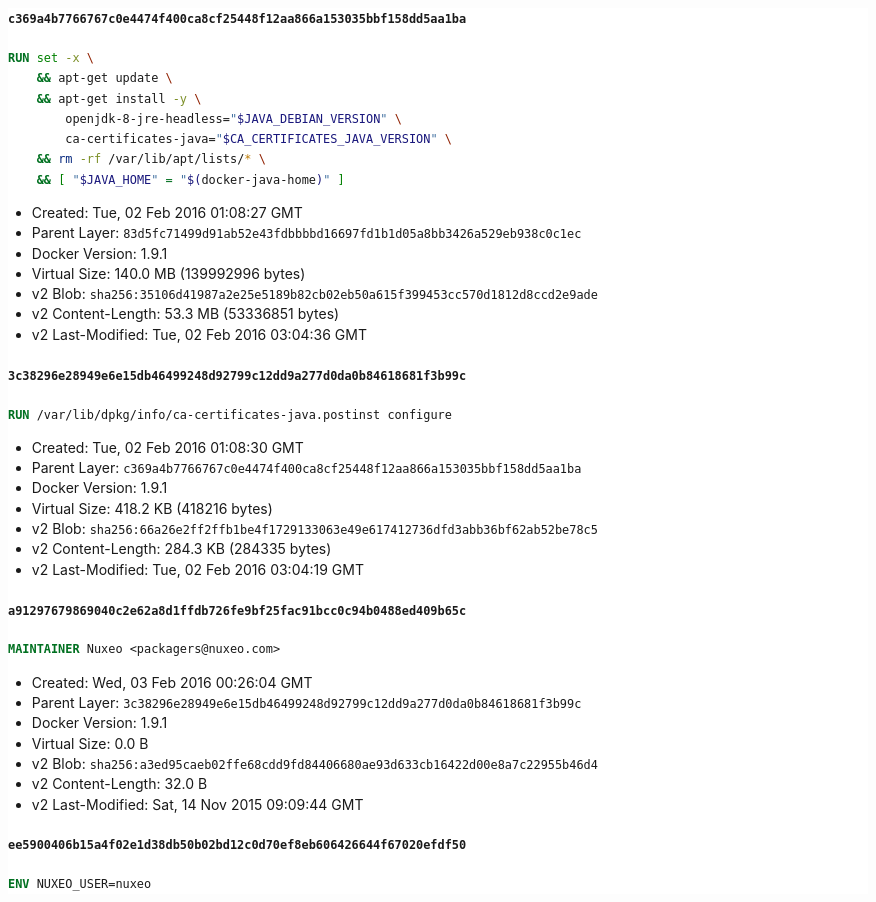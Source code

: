 #### `c369a4b7766767c0e4474f400ca8cf25448f12aa866a153035bbf158dd5aa1ba`

```dockerfile
RUN set -x \
	&& apt-get update \
	&& apt-get install -y \
		openjdk-8-jre-headless="$JAVA_DEBIAN_VERSION" \
		ca-certificates-java="$CA_CERTIFICATES_JAVA_VERSION" \
	&& rm -rf /var/lib/apt/lists/* \
	&& [ "$JAVA_HOME" = "$(docker-java-home)" ]
```

-	Created: Tue, 02 Feb 2016 01:08:27 GMT
-	Parent Layer: `83d5fc71499d91ab52e43fdbbbbd16697fd1b1d05a8bb3426a529eb938c0c1ec`
-	Docker Version: 1.9.1
-	Virtual Size: 140.0 MB (139992996 bytes)
-	v2 Blob: `sha256:35106d41987a2e25e5189b82cb02eb50a615f399453cc570d1812d8ccd2e9ade`
-	v2 Content-Length: 53.3 MB (53336851 bytes)
-	v2 Last-Modified: Tue, 02 Feb 2016 03:04:36 GMT

#### `3c38296e28949e6e15db46499248d92799c12dd9a277d0da0b84618681f3b99c`

```dockerfile
RUN /var/lib/dpkg/info/ca-certificates-java.postinst configure
```

-	Created: Tue, 02 Feb 2016 01:08:30 GMT
-	Parent Layer: `c369a4b7766767c0e4474f400ca8cf25448f12aa866a153035bbf158dd5aa1ba`
-	Docker Version: 1.9.1
-	Virtual Size: 418.2 KB (418216 bytes)
-	v2 Blob: `sha256:66a26e2ff2ffb1be4f1729133063e49e617412736dfd3abb36bf62ab52be78c5`
-	v2 Content-Length: 284.3 KB (284335 bytes)
-	v2 Last-Modified: Tue, 02 Feb 2016 03:04:19 GMT

#### `a91297679869040c2e62a8d1ffdb726fe9bf25fac91bcc0c94b0488ed409b65c`

```dockerfile
MAINTAINER Nuxeo <packagers@nuxeo.com>
```

-	Created: Wed, 03 Feb 2016 00:26:04 GMT
-	Parent Layer: `3c38296e28949e6e15db46499248d92799c12dd9a277d0da0b84618681f3b99c`
-	Docker Version: 1.9.1
-	Virtual Size: 0.0 B
-	v2 Blob: `sha256:a3ed95caeb02ffe68cdd9fd84406680ae93d633cb16422d00e8a7c22955b46d4`
-	v2 Content-Length: 32.0 B
-	v2 Last-Modified: Sat, 14 Nov 2015 09:09:44 GMT

#### `ee5900406b15a4f02e1d38db50b02bd12c0d70ef8eb606426644f67020efdf50`

```dockerfile
ENV NUXEO_USER=nuxeo
```
